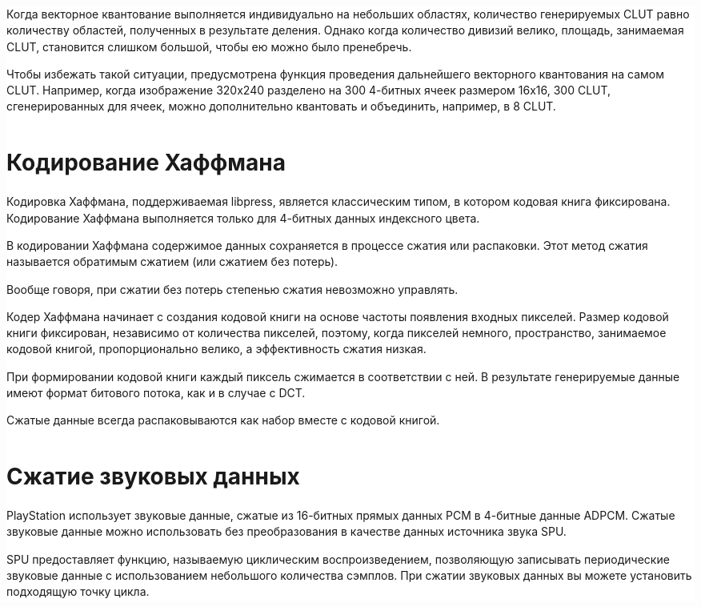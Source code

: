Когда векторное квантование выполняется индивидуально на небольших областях, количество генерируемых CLUT равно количеству областей, полученных в результате деления. Однако когда количество дивизий велико, площадь, занимаемая CLUT, становится слишком большой, чтобы ею можно было пренебречь.

Чтобы избежать такой ситуации, предусмотрена функция проведения дальнейшего векторного квантования на самом CLUT. Например, когда изображение 320x240 разделено на 300 4-битных ячеек размером 16x16, 300 CLUT, сгенерированных для ячеек, можно дополнительно квантовать и объединить, например, в 8 CLUT.

# Кодирование Хаффмана

Кодировка Хаффмана, поддерживаемая libpress, является классическим типом, в котором кодовая книга фиксирована. Кодирование Хаффмана выполняется только для 4-битных данных индексного цвета.

В кодировании Хаффмана содержимое данных сохраняется в процессе сжатия или распаковки. Этот метод сжатия называется обратимым сжатием (или сжатием без потерь).

Вообще говоря, при сжатии без потерь степенью сжатия невозможно управлять.

Кодер Хаффмана начинает с создания кодовой книги на основе частоты появления входных пикселей. Размер кодовой книги фиксирован, независимо от количества пикселей, поэтому, когда пикселей немного, пространство, занимаемое кодовой книгой, пропорционально велико, а эффективность сжатия низкая.

При формировании кодовой книги каждый пиксель сжимается в соответствии с ней. В результате генерируемые данные имеют формат битового потока, как и в случае с DCT.

Сжатые данные всегда распаковываются как набор вместе с кодовой книгой.


# Сжатие звуковых данных

PlayStation использует звуковые данные, сжатые из 16-битных прямых данных PCM в 4-битные данные ADPCM. Сжатые звуковые данные можно использовать без преобразования в качестве данных источника звука SPU.

SPU предоставляет функцию, называемую циклическим воспроизведением, позволяющую записывать периодические звуковые данные с использованием небольшого количества сэмплов. При сжатии звуковых данных вы можете установить подходящую точку цикла.
